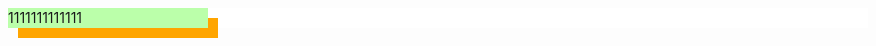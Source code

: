 


<style>
    .box1{
        width: 200px;
        heigth: 100px;
        background-color:#bfa;
        box-shadow: 10px 10px orange;
        borader:2px
    }
</style>



<div class='box1'>1111111111111</div>

